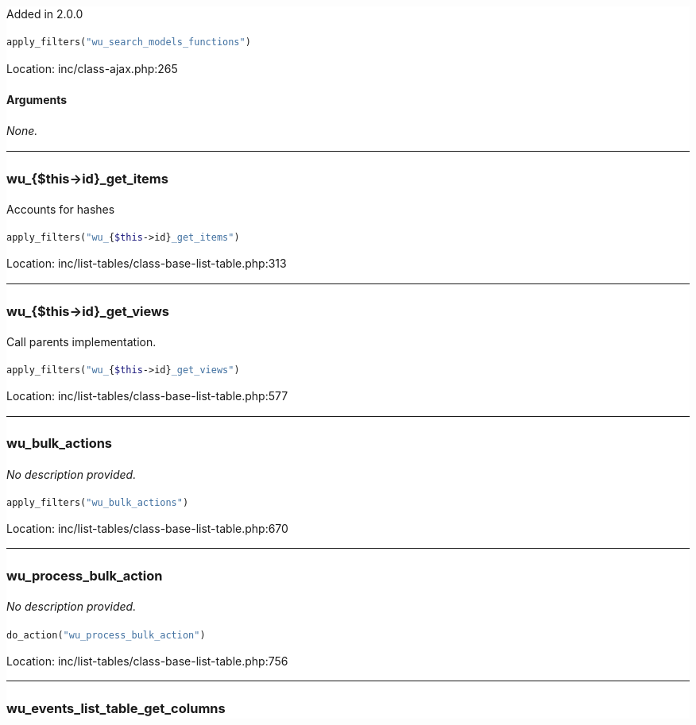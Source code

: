 Added in 2.0.0

```php
apply_filters("wu_search_models_functions")
```

Location: inc/class-ajax.php:265

#### Arguments
*None.*

---
### wu_{$this->id}_get_items

Accounts for hashes

```php
apply_filters("wu_{$this->id}_get_items")
```

Location: inc/list-tables/class-base-list-table.php:313

---
### wu_{$this->id}_get_views

Call parents implementation.

```php
apply_filters("wu_{$this->id}_get_views")
```

Location: inc/list-tables/class-base-list-table.php:577

---
### wu_bulk_actions

*No description provided.*

```php
apply_filters("wu_bulk_actions")
```

Location: inc/list-tables/class-base-list-table.php:670

---
### wu_process_bulk_action

*No description provided.*

```php
do_action("wu_process_bulk_action")
```

Location: inc/list-tables/class-base-list-table.php:756

---
### wu_events_list_table_get_columns
